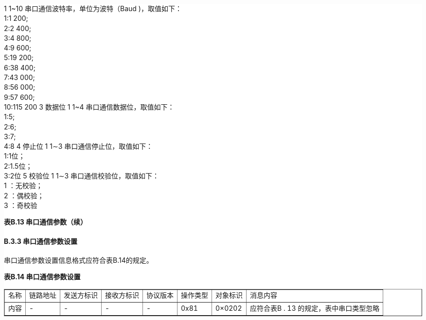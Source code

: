 <td>1 </td>
<td>1~10</td>
<td>串口通信波特率，单位为波特（Baud )，取值如下：<br>1:1 200;<br>2:2 400;<br>3:4 800;<br>4:9 600;<br>5:19 200;<br>6:38 400;<br>7:43 000;<br>8:56 000;<br>9:57 600;<br>10:115 200 </td>
</tr><tr>
<td>3 </td>
<td>数据位</td>
<td>1 </td>
<td>1~4</td>
<td>串口通信数据位，取值如下：<br>1:5;<br>2:6;<br>3:7;<br>4:8</td>
</tr><tr>
<td>4 </td>
<td>停止位</td>
<td>1 </td>
<td>1∼3</td>
<td>串口通信停止位，取值如下：<br>1:1位；<br>2:1.5位；<br>3:2位</td>
</tr><tr>
<td>5 </td>
<td>校验位</td>
<td>1 </td>
<td>1∼3</td>
<td>串口通信校验位，取值如下：<br>1 ：无校验；<br>2 ：偶校验；<br>3 ：奇校验</td>
</tr></table>





**表B.13 串口通信参数（续）**

#### B.3.3 串口通信参数设置

串口通信参数设置信息格式应符合表B.14的规定。

**表B.14 串口通信参数设置**

<table border="1" ><tr>
<td>名称</td>
<td>链路地址</td>
<td>发送方标识</td>
<td>接收方标识</td>
<td>协议版本</td>
<td>操作类型</td>
<td>对象标识</td>
<td>消息内容</td>
</tr><tr>
<td>内容</td>
<td>-</td>
<td>-</td>
<td>-</td>
<td>-</td>
<td>0x81 </td>
<td>0×0202</td>
<td>应符合表B . 13 的规定，表中串口类型忽略</td>
</tr></table>
